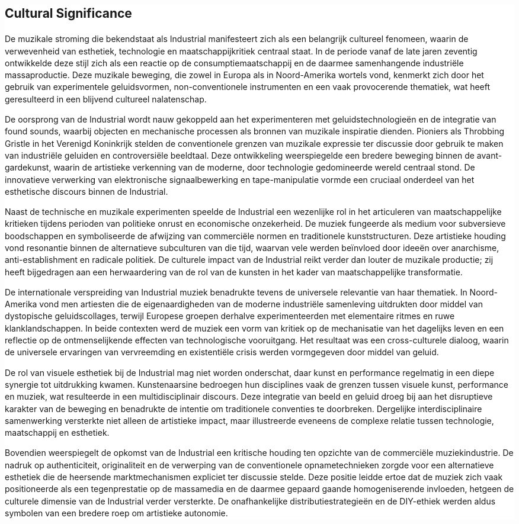 ## Cultural Significance

De muzikale stroming die bekendstaat als Industrial manifesteert zich als een belangrijk cultureel
fenomeen, waarin de verwevenheid van esthetiek, technologie en maatschappijkritiek centraal staat.
In de periode vanaf de late jaren zeventig ontwikkelde deze stijl zich als een reactie op de
consumptiemaatschappij en de daarmee samenhangende industriële massaproductie. Deze muzikale
beweging, die zowel in Europa als in Noord-Amerika wortels vond, kenmerkt zich door het gebruik van
experimentele geluidsvormen, non-conventionele instrumenten en een vaak provocerende thematiek, wat
heeft geresulteerd in een blijvend cultureel nalatenschap.

De oorsprong van de Industrial wordt nauw gekoppeld aan het experimenteren met geluidstechnologieën
en de integratie van found sounds, waarbij objecten en mechanische processen als bronnen van
muzikale inspiratie dienden. Pioniers als Throbbing Gristle in het Verenigd Koninkrijk stelden de
conventionele grenzen van muzikale expressie ter discussie door gebruik te maken van industriële
geluiden en controversiële beeldtaal. Deze ontwikkeling weerspiegelde een bredere beweging binnen de
avant-gardekunst, waarin de artistieke verkenning van de moderne, door technologie gedomineerde
wereld centraal stond. De innovatieve verwerking van elektronische signaalbewerking en
tape-manipulatie vormde een cruciaal onderdeel van het esthetische discours binnen de Industrial.

Naast de technische en muzikale experimenten speelde de Industrial een wezenlijke rol in het
articuleren van maatschappelijke kritieken tijdens perioden van politieke onrust en economische
onzekerheid. De muziek fungeerde als medium voor subversieve boodschappen en symboliseerde de
afwijzing van commerciële normen en traditionele kunststructuren. Deze artistieke houding vond
resonantie binnen de alternatieve subculturen van die tijd, waarvan vele werden beïnvloed door
ideeën over anarchisme, anti-establishment en radicale politiek. De culturele impact van de
Industrial reikt verder dan louter de muzikale productie; zij heeft bijgedragen aan een
herwaardering van de rol van de kunsten in het kader van maatschappelijke transformatie.

De internationale verspreiding van Industrial muziek benadrukte tevens de universele relevantie van
haar thematiek. In Noord-Amerika vond men artiesten die de eigenaardigheden van de moderne
industriële samenleving uitdrukten door middel van dystopische geluidscollages, terwijl Europese
groepen derhalve experimenteerden met elementaire ritmes en ruwe klanklandschappen. In beide
contexten werd de muziek een vorm van kritiek op de mechanisatie van het dagelijks leven en een
reflectie op de ontmenselijkende effecten van technologische vooruitgang. Het resultaat was een
cross-culturele dialoog, waarin de universele ervaringen van vervreemding en existentiële crisis
werden vormgegeven door middel van geluid.

De rol van visuele esthetiek bij de Industrial mag niet worden onderschat, daar kunst en performance
regelmatig in een diepe synergie tot uitdrukking kwamen. Kunstenaarsine bedroegen hun disciplines
vaak de grenzen tussen visuele kunst, performance en muziek, wat resulteerde in een
multidisciplinair discours. Deze integratie van beeld en geluid droeg bij aan het disruptieve
karakter van de beweging en benadrukte de intentie om traditionele conventies te doorbreken.
Dergelijke interdisciplinaire samenwerking versterkte niet alleen de artistieke impact, maar
illustreerde eveneens de complexe relatie tussen technologie, maatschappij en esthetiek.

Bovendien weerspiegelt de opkomst van de Industrial een kritische houding ten opzichte van de
commerciële muziekindustrie. De nadruk op authenticiteit, originaliteit en de verwerping van de
conventionele opnametechnieken zorgde voor een alternatieve esthetiek die de heersende
marktmechanismen expliciet ter discussie stelde. Deze positie leidde ertoe dat de muziek zich vaak
positioneerde als een tegenprestatie op de massamedia en de daarmee gepaard gaande homogeniserende
invloeden, hetgeen de culturele dimensie van de Industrial verder versterkte. De onafhankelijke
distributiestrategieën en de DIY-ethiek werden aldus symbolen van een bredere roep om artistieke
autonomie.
